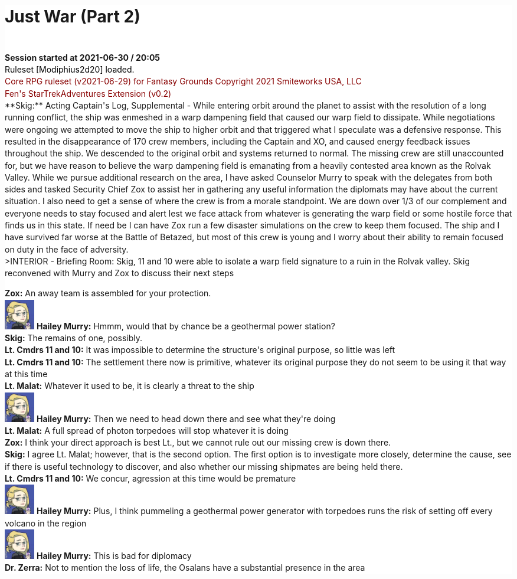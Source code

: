# Just War (Part 2)<br />

<br />
<a name="2021-06-30"></a><b>Session started at 2021-06-30 / 20:05</b>
<br />
<font color="##000000">Ruleset [Modiphius2d20] loaded.</font><br />
<font color="##880000">Core RPG ruleset (v2021-06-29) for Fantasy Grounds
Copyright 2021 Smiteworks USA, LLC</font><br />
<font color="##880000">Fen's StarTrekAdventures Extension (v0.2) </font><br />
**Skig:** Acting Captain's Log, Supplemental - While entering orbit around the planet to assist with the resolution of a long running conflict, the ship was enmeshed in a warp dampening field that caused our warp field to dissipate. While negotiations were ongoing we attempted to move the ship to higher orbit and that triggered what I speculate was a defensive response. This resulted in the disappearance of 170 crew members, including the Captain and XO, and caused energy feedback issues throughout the ship. We descended to the original orbit and systems returned to normal. The missing crew are still unaccounted for, but we have reason to believe the warp dampening field is emanating from a heavily contested area known as the Rolvak Valley. While we pursue additional research on the area, I have asked Counselor Murry to speak with the delegates from both sides and tasked Security Chief Zox to assist her in gathering any useful information the diplomats may have about the current situation. I also need to get a sense of where the crew is from a morale standpoint. We are down over 1/3 of our complement and everyone needs to stay focused and alert lest we face attack from whatever is generating the warp field or some hostile force that finds us in this state. If need be I can have Zox run a few disaster simulations on the crew to keep them focused. The ship and I have survived far worse at the Battle of Betazed, but most of this crew is young and I worry about their ability to remain focused on duty in the face of adversity.<br />
>INTERIOR - Briefing Room: Skig, 11 and 10 were able to isolate a warp field signature to a ruin in the Rolvak valley. Skig reconvened with Murry and Zox to discuss their next steps<br />

**Zox:** An away team is assembled for your protection.<br />
![](../images/murry.png) **Hailey Murry:** Hmmm, would that by chance be a geothermal power station? <br />
**Skig:** The remains of one, possibly.<br />
**Lt. Cmdrs 11 and 10:** It was impossible to determine the structure's original purpose, so little was left<br />
**Lt. Cmdrs 11 and 10:** The settlement there now is primitive, whatever its original purpose they do not seem to be using it that way at this time<br />
**Lt. Malat:** Whatever it used to be, it is clearly a threat to the ship<br />
![](../images/murry.png) **Hailey Murry:** Then we need to head down there and see what they're doing<br />
**Lt. Malat:** A full spread of photon torpedoes will stop whatever it is doing<br />
**Zox:** I think your direct approach is best Lt., but we cannot rule out our missing crew is down there. <br />
**Skig:** I agree Lt. Malat; however, that is the second option.  The first option is to investigate more closely, determine the cause, see if there is useful technology to discover, and also whether our missing shipmates are being held there.<br />
**Lt. Cmdrs 11 and 10:** We concur, agression at this time would be premature<br />
![](../images/murry.png) **Hailey Murry:** Plus, I think pummeling a geothermal power generator with torpedoes runs the risk of setting off every volcano in the region <br />
![](../images/murry.png) **Hailey Murry:** This is bad for diplomacy<br />
**Dr. Zerra:** Not to mention the loss of life, the Osalans have a substantial presence in the area<br />